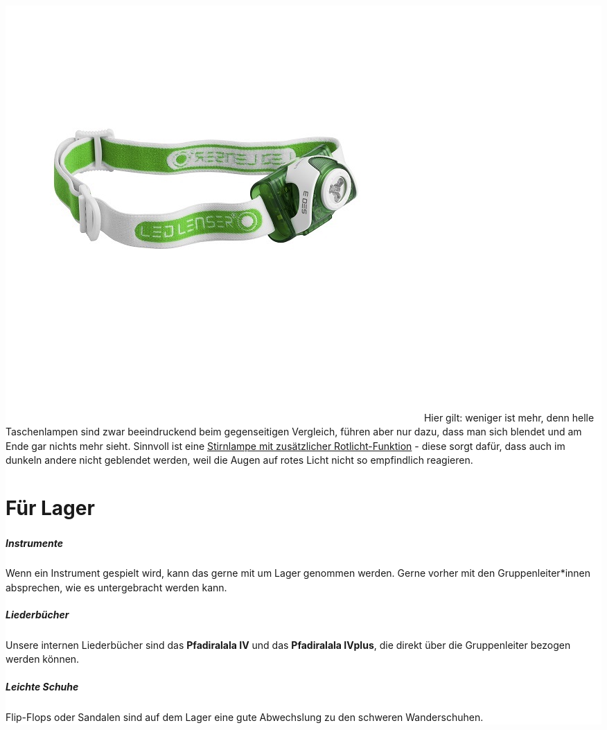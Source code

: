 ![Kopflampe](kopflampe.jpg#onethird#right)
Hier gilt: weniger ist mehr, denn helle Taschenlampen sind zwar beeindruckend beim gegenseitigen Vergleich, führen aber nur dazu, dass man sich blendet und am Ende gar nichts mehr sieht. Sinnvoll ist eine [Stirnlampe mit zusätzlicher Rotlicht-Funktion](https://www.fahrtenbedarf.de/cgi-bin/shop/iboshop.cgi?showd564800!0,937389635558677,564773) - diese sorgt dafür, dass auch im dunkeln andere nicht geblendet werden, weil die Augen auf rotes Licht nicht so empfindlich reagieren. 

# Für Lager

##### Instrumente
Wenn ein Instrument gespielt wird, kann das gerne mit um Lager genommen werden. Gerne vorher mit den Gruppenleiter\*innen absprechen, wie es untergebracht werden kann.

##### Liederbücher
Unsere internen Liederbücher sind das **Pfadiralala IV** und das **Pfadiralala IVplus**, die direkt über die Gruppenleiter bezogen werden können. 

##### Leichte Schuhe
Flip-Flops oder Sandalen sind auf dem Lager eine gute Abwechslung zu den schweren Wanderschuhen.
